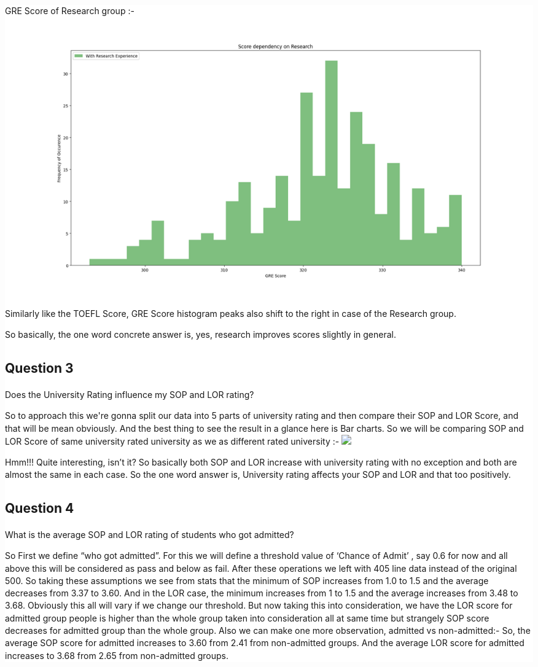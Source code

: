 GRE Score of Research group :- 
![](images/q2_G_1.png)

Similarly like the TOEFL Score, GRE Score histogram peaks also shift to the right in case of the Research group.

So basically, the one word concrete answer is, yes, research improves scores slightly in general.

## Question 3
Does the University Rating influence my SOP and LOR rating?


So to approach this we're gonna split our data into 5 parts of university rating and then compare their SOP and LOR Score, and that will be mean obviously. And the best thing to see the result in a glance here is Bar charts.
So we will be comparing SOP and LOR Score of same university rated university as we as different rated university :-
![](q3.png)

Hmm!!! Quite interesting, isn’t it? So basically both SOP and LOR increase with university rating with no exception and both are almost the same in each case.
So the one word answer is, University rating affects your SOP and LOR and  that too positively.

## Question 4
What is the average SOP and LOR rating of students who got admitted?

So First we define “who got admitted”. For this we will define a threshold value of  ‘Chance of Admit’ , say 0.6 for now and all above this will be considered as pass and below as fail. 
After these operations we left with 405 line data instead of the original 500.
So taking these assumptions we see from stats that the minimum of SOP increases from 1.0 to 1.5 and the average decreases from 3.37 to 3.60.
And in the LOR case, the minimum increases from 1 to 1.5 and the average increases from 3.48 to 3.68.
Obviously this all will vary if we change our threshold. But now taking this into consideration, we have the LOR score for admitted group people is higher than the whole group taken into consideration all at same time but strangely SOP score decreases for admitted group than the whole group.
Also we can make one more observation, admitted vs non-admitted:-
So, the average SOP score for admitted increases to 3.60 from 2.41 from non-admitted groups.
And the average LOR score for admitted increases to 3.68 from 2.65 from non-admitted groups.
